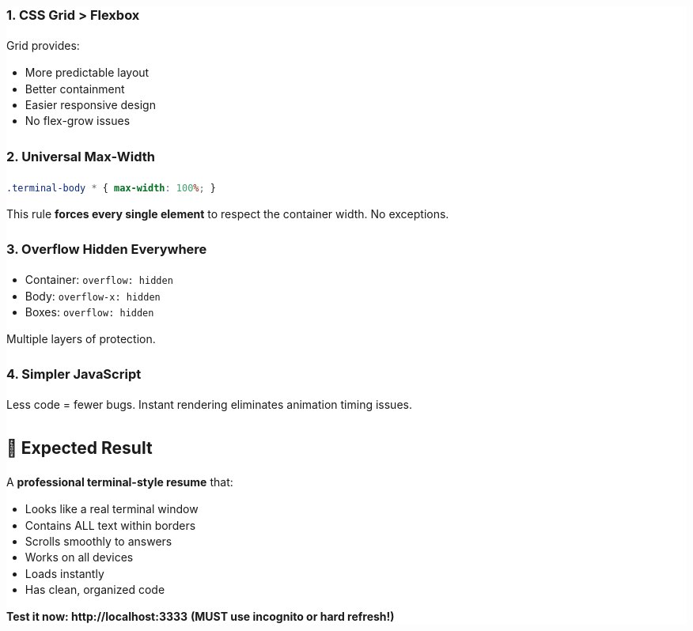 ### 1. CSS Grid > Flexbox
Grid provides:
- More predictable layout
- Better containment
- Easier responsive design
- No flex-grow issues

### 2. Universal Max-Width
```css
.terminal-body * { max-width: 100%; }
```

This rule **forces every single element** to respect the container width. No exceptions.

### 3. Overflow Hidden Everywhere
- Container: `overflow: hidden`
- Body: `overflow-x: hidden`
- Boxes: `overflow: hidden`

Multiple layers of protection.

### 4. Simpler JavaScript
Less code = fewer bugs. Instant rendering eliminates animation timing issues.

## 🎉 Expected Result

A **professional terminal-style resume** that:
- Looks like a real terminal window
- Contains ALL text within borders
- Scrolls smoothly to answers
- Works on all devices
- Loads instantly
- Has clean, organized code

**Test it now: http://localhost:3333**
**(MUST use incognito or hard refresh!)**

